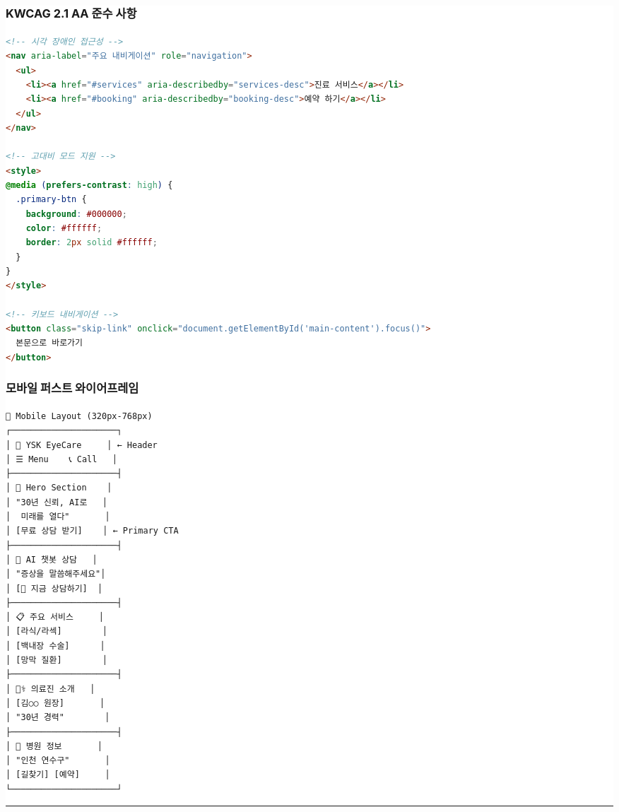 ### KWCAG 2.1 AA 준수 사항
```html
<!-- 시각 장애인 접근성 -->
<nav aria-label="주요 내비게이션" role="navigation">
  <ul>
    <li><a href="#services" aria-describedby="services-desc">진료 서비스</a></li>
    <li><a href="#booking" aria-describedby="booking-desc">예약 하기</a></li>
  </ul>
</nav>

<!-- 고대비 모드 지원 -->
<style>
@media (prefers-contrast: high) {
  .primary-btn {
    background: #000000;
    color: #ffffff;
    border: 2px solid #ffffff;
  }
}
</style>

<!-- 키보드 내비게이션 -->
<button class="skip-link" onclick="document.getElementById('main-content').focus()">
  본문으로 바로가기
</button>
```

### 모바일 퍼스트 와이어프레임

```
📱 Mobile Layout (320px-768px)
┌─────────────────────┐
│ 🏥 YSK EyeCare     │ ← Header
│ ☰ Menu    📞 Call   │
├─────────────────────┤
│ 🎯 Hero Section    │
│ "30년 신뢰, AI로   │
│  미래를 열다"       │
│ [무료 상담 받기]    │ ← Primary CTA
├─────────────────────┤
│ 🤖 AI 챗봇 상담   │
│ "증상을 말씀해주세요"│
│ [💬 지금 상담하기]  │
├─────────────────────┤
│ 📋 주요 서비스     │
│ [라식/라섹]        │
│ [백내장 수술]      │
│ [망막 질환]        │
├─────────────────────┤
│ 👨‍⚕️ 의료진 소개   │
│ [김○○ 원장]       │
│ "30년 경력"        │
├─────────────────────┤
│ 📍 병원 정보       │
│ "인천 연수구"       │
│ [길찾기] [예약]     │
└─────────────────────┘
```

---
